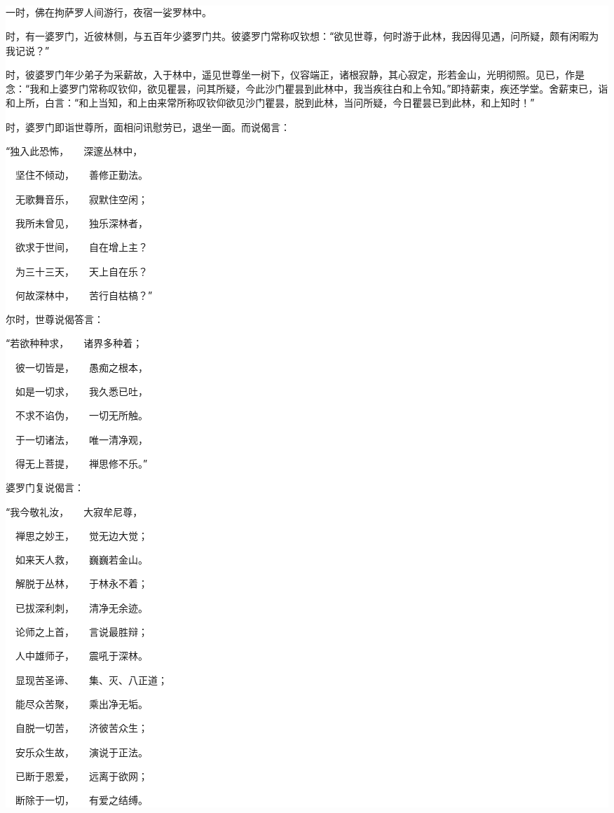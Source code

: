 一时，佛在拘萨罗人间游行，夜宿一娑罗林中。

时，有一婆罗门，近彼林侧，与五百年少婆罗门共。彼婆罗门常称叹钦想：“欲见世尊，何时游于此林，我因得见遇，问所疑，颇有闲暇为我记说？”

时，彼婆罗门年少弟子为采薪故，入于林中，遥见世尊坐一树下，仪容端正，诸根寂静，其心寂定，形若金山，光明彻照。见已，作是念：“我和上婆罗门常称叹钦仰，欲见瞿昙，问其所疑，今此沙门瞿昙到此林中，我当疾往白和上令知。”即持薪束，疾还学堂。舍薪束已，诣和上所，白言：“和上当知，和上由来常所称叹钦仰欲见沙门瞿昙，脱到此林，当问所疑，今日瞿昙已到此林，和上知时！”

时，婆罗门即诣世尊所，面相问讯慰劳已，退坐一面。而说偈言：

“独入此恐怖，　　深邃丛林中，

　坚住不倾动，　　善修正勤法。

　无歌舞音乐，　　寂默住空闲；

　我所未曾见，　　独乐深林者，

　欲求于世间，　　自在增上主？

　为三十三天，　　天上自在乐？

　何故深林中，　　苦行自枯槁？”

尔时，世尊说偈答言：

“若欲种种求，　　诸界多种着；

　彼一切皆是，　　愚痴之根本，

　如是一切求，　　我久悉已吐，

　不求不谄伪，　　一切无所触。

　于一切诸法，　　唯一清净观，

　得无上菩提，　　禅思修不乐。”

婆罗门复说偈言：

“我今敬礼汝，　　大寂牟尼尊，

　禅思之妙王，　　觉无边大觉；

　如来天人救，　　巍巍若金山。

　解脱于丛林，　　于林永不着；

　已拔深利刺，　　清净无余迹。

　论师之上首，　　言说最胜辩；

　人中雄师子，　　震吼于深林。

　显现苦圣谛、　　集、灭、八正道；

　能尽众苦聚，　　乘出净无垢。

　自脱一切苦，　　济彼苦众生；

　安乐众生故，　　演说于正法。

　已断于恩爱，　　远离于欲网；

　断除于一切，　　有爱之结缚。
